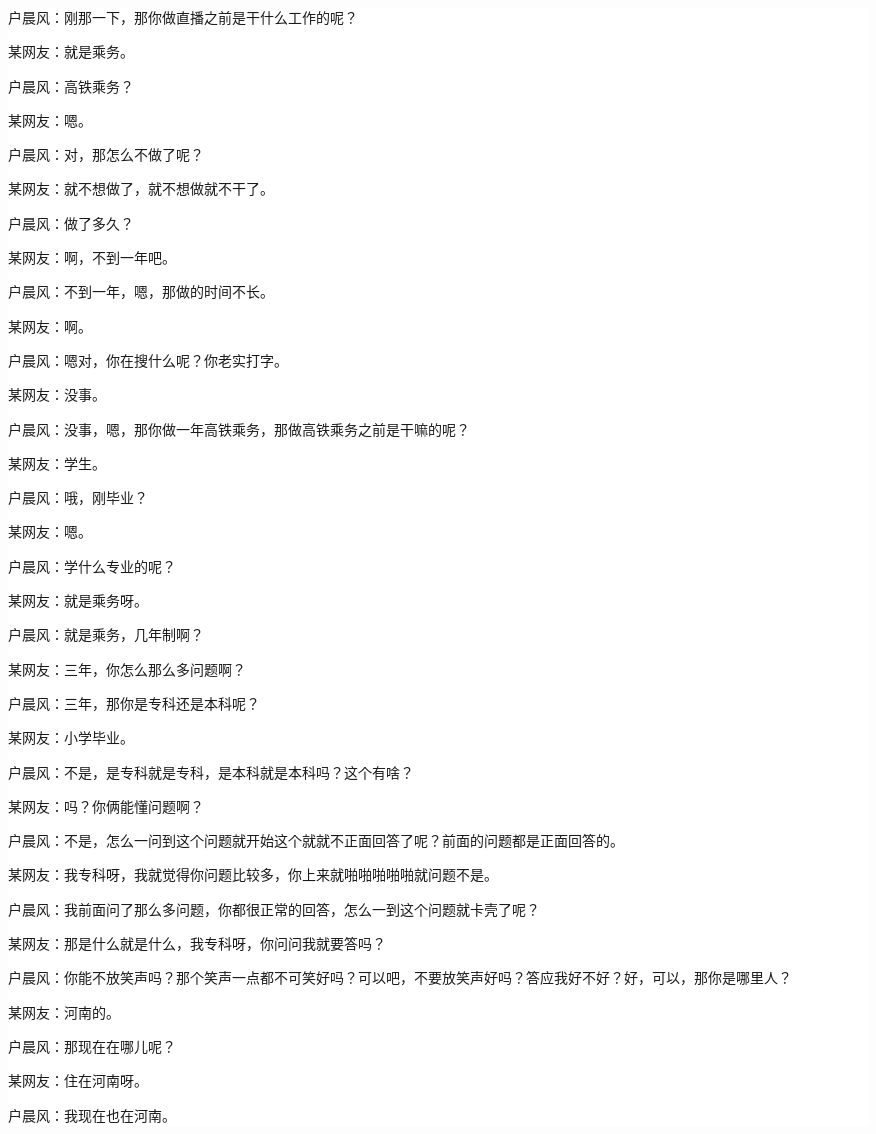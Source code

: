 户晨风：刚那一下，那你做直播之前是干什么工作的呢？

某网友：就是乘务。

户晨风：高铁乘务？

某网友：嗯。

户晨风：对，那怎么不做了呢？

某网友：就不想做了，就不想做就不干了。

户晨风：做了多久？

某网友：啊，不到一年吧。

户晨风：不到一年，嗯，那做的时间不长。

某网友：啊。

户晨风：嗯对，你在搜什么呢？你老实打字。

某网友：没事。

户晨风：没事，嗯，那你做一年高铁乘务，那做高铁乘务之前是干嘛的呢？

某网友：学生。

户晨风：哦，刚毕业？

某网友：嗯。

户晨风：学什么专业的呢？

某网友：就是乘务呀。

户晨风：就是乘务，几年制啊？

某网友：三年，你怎么那么多问题啊？

户晨风：三年，那你是专科还是本科呢？

某网友：小学毕业。

户晨风：不是，是专科就是专科，是本科就是本科吗？这个有啥？

某网友：吗？你俩能懂问题啊？

户晨风：不是，怎么一问到这个问题就开始这个就就不正面回答了呢？前面的问题都是正面回答的。

某网友：我专科呀，我就觉得你问题比较多，你上来就啪啪啪啪啪就问题不是。

户晨风：我前面问了那么多问题，你都很正常的回答，怎么一到这个问题就卡壳了呢？

某网友：那是什么就是什么，我专科呀，你问问我就要答吗？

户晨风：你能不放笑声吗？那个笑声一点都不可笑好吗？可以吧，不要放笑声好吗？答应我好不好？好，可以，那你是哪里人？

某网友：河南的。

户晨风：那现在在哪儿呢？

某网友：住在河南呀。

户晨风：我现在也在河南。
